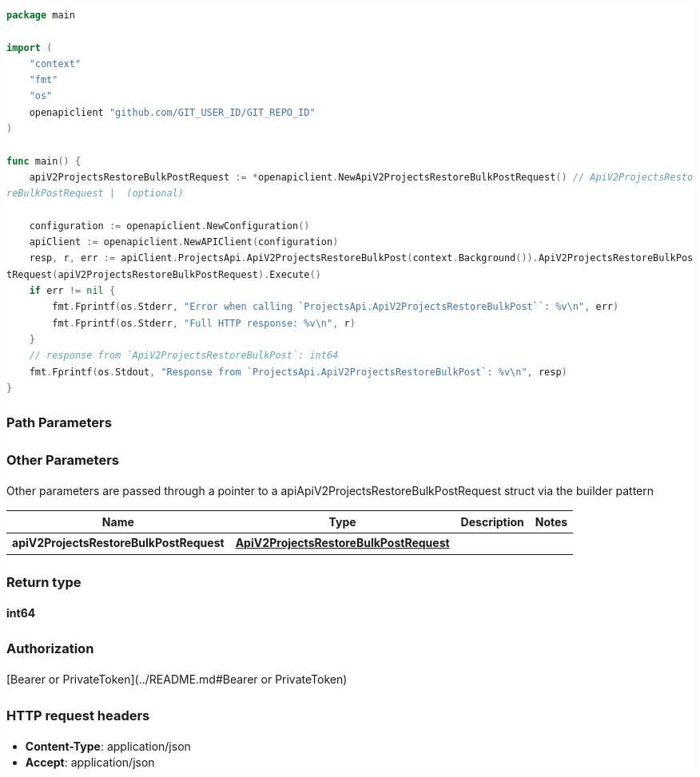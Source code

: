 ```go
package main

import (
    "context"
    "fmt"
    "os"
    openapiclient "github.com/GIT_USER_ID/GIT_REPO_ID"
)

func main() {
    apiV2ProjectsRestoreBulkPostRequest := *openapiclient.NewApiV2ProjectsRestoreBulkPostRequest() // ApiV2ProjectsRestoreBulkPostRequest |  (optional)

    configuration := openapiclient.NewConfiguration()
    apiClient := openapiclient.NewAPIClient(configuration)
    resp, r, err := apiClient.ProjectsApi.ApiV2ProjectsRestoreBulkPost(context.Background()).ApiV2ProjectsRestoreBulkPostRequest(apiV2ProjectsRestoreBulkPostRequest).Execute()
    if err != nil {
        fmt.Fprintf(os.Stderr, "Error when calling `ProjectsApi.ApiV2ProjectsRestoreBulkPost``: %v\n", err)
        fmt.Fprintf(os.Stderr, "Full HTTP response: %v\n", r)
    }
    // response from `ApiV2ProjectsRestoreBulkPost`: int64
    fmt.Fprintf(os.Stdout, "Response from `ProjectsApi.ApiV2ProjectsRestoreBulkPost`: %v\n", resp)
}
```

### Path Parameters



### Other Parameters

Other parameters are passed through a pointer to a apiApiV2ProjectsRestoreBulkPostRequest struct via the builder pattern


Name | Type | Description  | Notes
------------- | ------------- | ------------- | -------------
 **apiV2ProjectsRestoreBulkPostRequest** | [**ApiV2ProjectsRestoreBulkPostRequest**](ApiV2ProjectsRestoreBulkPostRequest.md) |  | 

### Return type

**int64**

### Authorization

[Bearer or PrivateToken](../README.md#Bearer or PrivateToken)

### HTTP request headers

- **Content-Type**: application/json
- **Accept**: application/json

